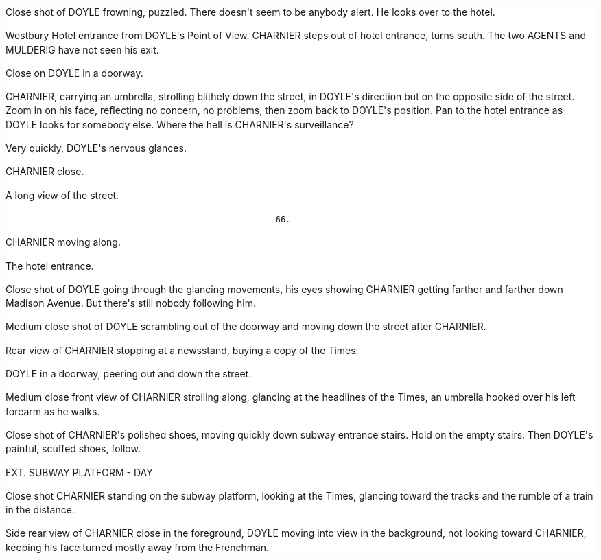 Close shot of DOYLE frowning, puzzled.  There doesn't seem
to be anybody alert.  He looks over to the hotel.

Westbury Hotel entrance from DOYLE's Point of View.  CHARNIER
steps out of hotel entrance, turns south.  The two AGENTS
and MULDERIG have not seen his exit.

Close on DOYLE in a doorway.

CHARNIER, carrying an umbrella, strolling blithely down the
street, in DOYLE's direction but on the opposite side of the
street.  Zoom in on his face, reflecting no concern, no
problems, then zoom back to DOYLE's position.  Pan to the
hotel entrance as DOYLE looks for somebody else.  Where the
hell is CHARNIER's surveillance?

Very quickly, DOYLE's nervous glances.

CHARNIER close.

A long view of the street.

                                                           66.


CHARNIER moving along.

The hotel entrance.

Close shot of DOYLE going through the glancing movements,
his eyes showing CHARNIER getting farther and farther down
Madison Avenue.  But there's still nobody following him.

Medium close shot of DOYLE scrambling out of the doorway and
moving down the street after CHARNIER.

Rear view of CHARNIER stopping at a newsstand, buying a copy
of the Times.

DOYLE in a doorway, peering out and down the street.

Medium close front view of CHARNIER strolling along, glancing
at the headlines of the Times, an umbrella hooked over his
left forearm as he walks.

Close shot of CHARNIER's polished shoes, moving quickly down
subway entrance stairs.  Hold on the empty stairs.  Then
DOYLE's painful, scuffed shoes, follow.

EXT. SUBWAY PLATFORM - DAY

Close shot CHARNIER standing on the subway platform, looking
at the Times, glancing toward the tracks and the rumble of a
train in the distance.

Side rear view of CHARNIER close in the foreground, DOYLE
moving into view in the background, not looking toward
CHARNIER, keeping his face turned mostly away from the
Frenchman.
